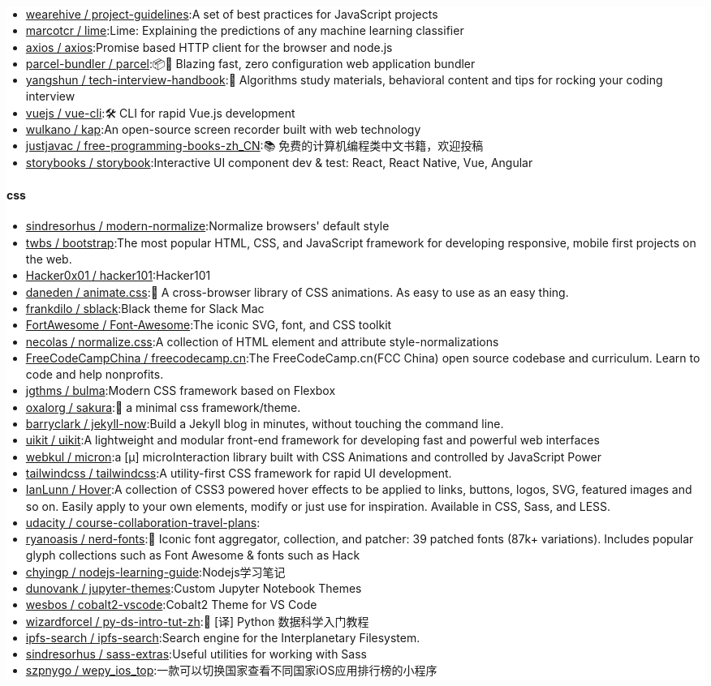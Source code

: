 * [wearehive / project-guidelines](https://github.com/wearehive/project-guidelines):A set of best practices for JavaScript projects
* [marcotcr / lime](https://github.com/marcotcr/lime):Lime: Explaining the predictions of any machine learning classifier
* [axios / axios](https://github.com/axios/axios):Promise based HTTP client for the browser and node.js
* [parcel-bundler / parcel](https://github.com/parcel-bundler/parcel):📦🚀 Blazing fast, zero configuration web application bundler
* [yangshun / tech-interview-handbook](https://github.com/yangshun/tech-interview-handbook):💯 Algorithms study materials, behavioral content and tips for rocking your coding interview
* [vuejs / vue-cli](https://github.com/vuejs/vue-cli):🛠️ CLI for rapid Vue.js development
* [wulkano / kap](https://github.com/wulkano/kap):An open-source screen recorder built with web technology
* [justjavac / free-programming-books-zh_CN](https://github.com/justjavac/free-programming-books-zh_CN):📚 免费的计算机编程类中文书籍，欢迎投稿
* [storybooks / storybook](https://github.com/storybooks/storybook):Interactive UI component dev & test: React, React Native, Vue, Angular

#### css
* [sindresorhus / modern-normalize](https://github.com/sindresorhus/modern-normalize):Normalize browsers' default style
* [twbs / bootstrap](https://github.com/twbs/bootstrap):The most popular HTML, CSS, and JavaScript framework for developing responsive, mobile first projects on the web.
* [Hacker0x01 / hacker101](https://github.com/Hacker0x01/hacker101):Hacker101
* [daneden / animate.css](https://github.com/daneden/animate.css):🍿 A cross-browser library of CSS animations. As easy to use as an easy thing.
* [frankdilo / sblack](https://github.com/frankdilo/sblack):Black theme for Slack Mac
* [FortAwesome / Font-Awesome](https://github.com/FortAwesome/Font-Awesome):The iconic SVG, font, and CSS toolkit
* [necolas / normalize.css](https://github.com/necolas/normalize.css):A collection of HTML element and attribute style-normalizations
* [FreeCodeCampChina / freecodecamp.cn](https://github.com/FreeCodeCampChina/freecodecamp.cn):The FreeCodeCamp.cn(FCC China) open source codebase and curriculum. Learn to code and help nonprofits.
* [jgthms / bulma](https://github.com/jgthms/bulma):Modern CSS framework based on Flexbox
* [oxalorg / sakura](https://github.com/oxalorg/sakura):🌸 a minimal css framework/theme.
* [barryclark / jekyll-now](https://github.com/barryclark/jekyll-now):Build a Jekyll blog in minutes, without touching the command line.
* [uikit / uikit](https://github.com/uikit/uikit):A lightweight and modular front-end framework for developing fast and powerful web interfaces
* [webkul / micron](https://github.com/webkul/micron):a [μ] microInteraction library built with CSS Animations and controlled by JavaScript Power
* [tailwindcss / tailwindcss](https://github.com/tailwindcss/tailwindcss):A utility-first CSS framework for rapid UI development.
* [IanLunn / Hover](https://github.com/IanLunn/Hover):A collection of CSS3 powered hover effects to be applied to links, buttons, logos, SVG, featured images and so on. Easily apply to your own elements, modify or just use for inspiration. Available in CSS, Sass, and LESS.
* [udacity / course-collaboration-travel-plans](https://github.com/udacity/course-collaboration-travel-plans):
* [ryanoasis / nerd-fonts](https://github.com/ryanoasis/nerd-fonts):🔡 Iconic font aggregator, collection, and patcher: 39 patched fonts (87k+ variations). Includes popular glyph collections such as Font Awesome & fonts such as Hack
* [chyingp / nodejs-learning-guide](https://github.com/chyingp/nodejs-learning-guide):Nodejs学习笔记
* [dunovank / jupyter-themes](https://github.com/dunovank/jupyter-themes):Custom Jupyter Notebook Themes
* [wesbos / cobalt2-vscode](https://github.com/wesbos/cobalt2-vscode):Cobalt2 Theme for VS Code
* [wizardforcel / py-ds-intro-tut-zh](https://github.com/wizardforcel/py-ds-intro-tut-zh):📖 [译] Python 数据科学入门教程
* [ipfs-search / ipfs-search](https://github.com/ipfs-search/ipfs-search):Search engine for the Interplanetary Filesystem.
* [sindresorhus / sass-extras](https://github.com/sindresorhus/sass-extras):Useful utilities for working with Sass
* [szpnygo / wepy_ios_top](https://github.com/szpnygo/wepy_ios_top):一款可以切换国家查看不同国家iOS应用排行榜的小程序